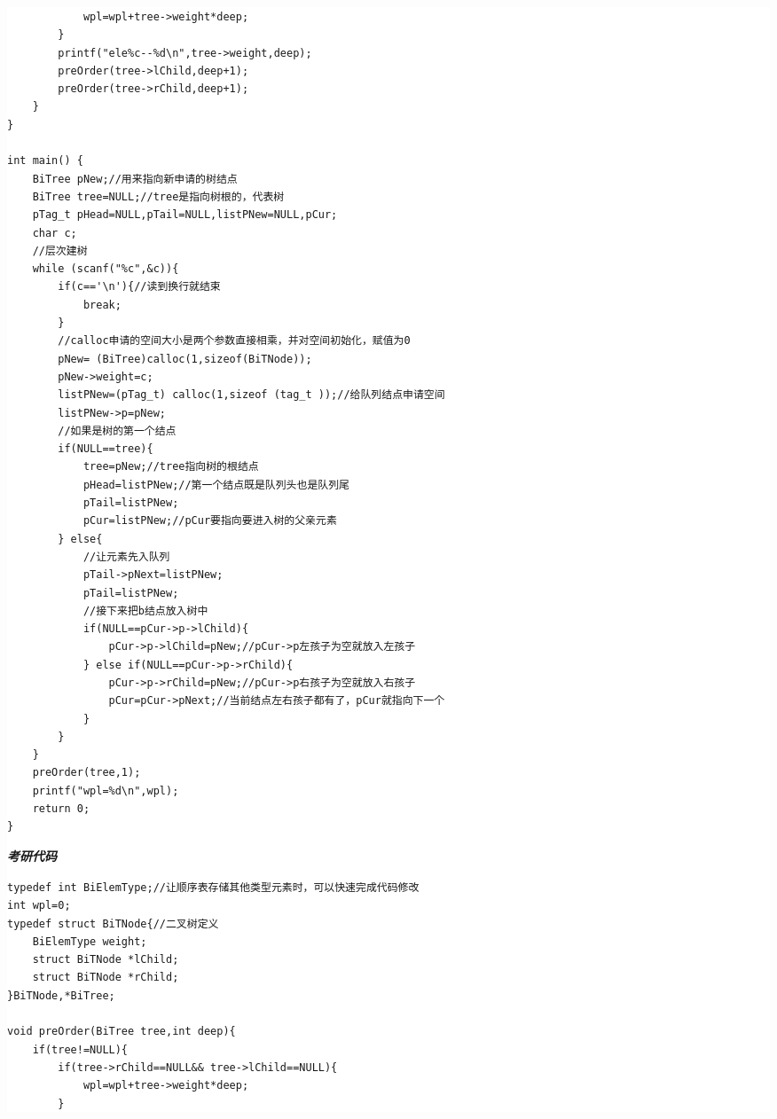 ```
            wpl=wpl+tree->weight*deep;
        }
        printf("ele%c--%d\n",tree->weight,deep);
        preOrder(tree->lChild,deep+1);
        preOrder(tree->rChild,deep+1);
    }
}

int main() {
    BiTree pNew;//用来指向新申请的树结点
    BiTree tree=NULL;//tree是指向树根的，代表树
    pTag_t pHead=NULL,pTail=NULL,listPNew=NULL,pCur;
    char c;
    //层次建树
    while (scanf("%c",&c)){
        if(c=='\n'){//读到换行就结束
            break;
        }
        //calloc申请的空间大小是两个参数直接相乘，并对空间初始化，赋值为0
        pNew= (BiTree)calloc(1,sizeof(BiTNode));
        pNew->weight=c;
        listPNew=(pTag_t) calloc(1,sizeof (tag_t ));//给队列结点申请空间
        listPNew->p=pNew;
        //如果是树的第一个结点
        if(NULL==tree){
            tree=pNew;//tree指向树的根结点
            pHead=listPNew;//第一个结点既是队列头也是队列尾
            pTail=listPNew;
            pCur=listPNew;//pCur要指向要进入树的父亲元素
        } else{
            //让元素先入队列
            pTail->pNext=listPNew;
            pTail=listPNew;
            //接下来把b结点放入树中
            if(NULL==pCur->p->lChild){
                pCur->p->lChild=pNew;//pCur->p左孩子为空就放入左孩子
            } else if(NULL==pCur->p->rChild){
                pCur->p->rChild=pNew;//pCur->p右孩子为空就放入右孩子
                pCur=pCur->pNext;//当前结点左右孩子都有了，pCur就指向下一个
            }
        }
    }
    preOrder(tree,1);
    printf("wpl=%d\n",wpl);
    return 0;
}
```

***考研代码***

```
typedef int BiElemType;//让顺序表存储其他类型元素时，可以快速完成代码修改
int wpl=0;
typedef struct BiTNode{//二叉树定义
    BiElemType weight;
    struct BiTNode *lChild;
    struct BiTNode *rChild;
}BiTNode,*BiTree;

void preOrder(BiTree tree,int deep){
    if(tree!=NULL){
        if(tree->rChild==NULL&& tree->lChild==NULL){
            wpl=wpl+tree->weight*deep;
        }
```